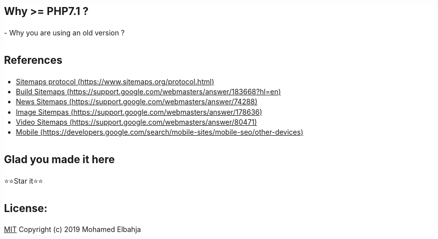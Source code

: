 ## Why >= PHP7.1 ?
\- Why you are using an old version ?

## References
- [Sitemaps protocol (https://www.sitemaps.org/protocol.html)](https://www.sitemaps.org/protocol.html)
- [Build Sitemaps (https://support.google.com/webmasters/answer/183668?hl=en)](https://support.google.com/webmasters/answer/183668?hl=en)
- [News Sitemaps (https://support.google.com/webmasters/answer/74288)](https://support.google.com/webmasters/answer/74288)
- [Image Sitempas (https://support.google.com/webmasters/answer/178636)](https://support.google.com/webmasters/answer/178636)
- [Video Sitemaps (https://support.google.com/webmasters/answer/80471)](https://support.google.com/webmasters/answer/80471)
- [Mobile (https://developers.google.com/search/mobile-sites/mobile-seo/other-devices)](https://developers.google.com/search/mobile-sites/mobile-seo/other-devices)

## Glad you made it here
⭐⭐Star it⭐⭐

## License:
[MIT](https://github.com/melbahja/seo/blob/master/LICENSE) Copyright (c) 2019 Mohamed Elbahja